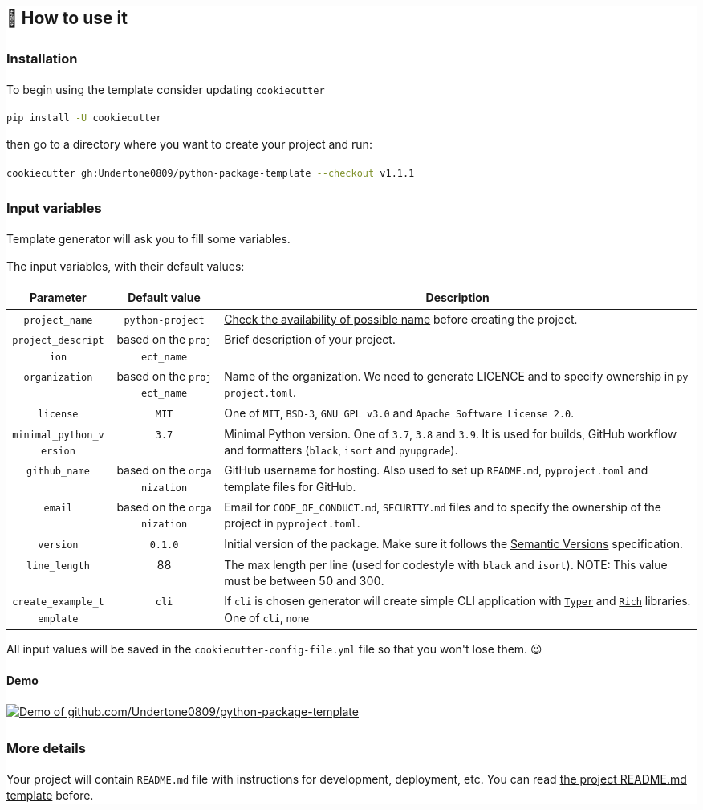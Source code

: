 ## 🤯 How to use it

### Installation

To begin using the template consider updating `cookiecutter`

```bash
pip install -U cookiecutter
```

then go to a directory where you want to create your project and run:

```bash
cookiecutter gh:Undertone0809/python-package-template --checkout v1.1.1
```

### Input variables

Template generator will ask you to fill some variables.

The input variables, with their default values:

|     **Parameter**     |      **Default value**      | **Description**                                                                                                                                                               |
|:---------------------:|:---------------------------:|-------------------------------------------------------------------------------------------------------------------------------------------------------------------------------|
| `project_name`           | `python-project`            | [Check the availability of possible name](http://ivantomic.com/projects/ospnc/) before creating the project. |
| `project_description`    | based on the `project_name` | Brief description of your project. |
| `organization`           | based on the `project_name` | Name of the organization. We need to generate LICENCE and to specify ownership in `pyproject.toml`. |
| `license`                | `MIT`                       | One of `MIT`, `BSD-3`, `GNU GPL v3.0` and `Apache Software License 2.0`. |
| `minimal_python_version` | `3.7`                       | Minimal Python version. One of `3.7`, `3.8` and `3.9`. It is used for builds, GitHub workflow and formatters (`black`, `isort` and `pyupgrade`). |
| `github_name`            | based on the `organization` | GitHub username for hosting. Also used to set up `README.md`, `pyproject.toml` and template files for GitHub. |
| `email`                  | based on the `organization` | Email for `CODE_OF_CONDUCT.md`, `SECURITY.md` files and to specify the ownership of the project in `pyproject.toml`. |
| `version`                | `0.1.0`                     | Initial version of the package. Make sure it follows the [Semantic Versions](https://semver.org/) specification. |
| `line_length`            | 88                         | The max length per line (used for codestyle with `black` and `isort`). NOTE: This value must be between 50 and 300. |
| `create_example_template` | `cli`                      | If `cli` is chosen generator will create simple CLI application with [`Typer`](https://github.com/tiangolo/typer) and [`Rich`](https://github.com/willmcgugan/rich) libraries. One of `cli`, `none` |

All input values will be saved in the `cookiecutter-config-file.yml` file so that you won't lose them. 😉

#### Demo

[![Demo of github.com/Undertone0809/python-package-template](https://asciinema.org/a/422052.svg)](https://asciinema.org/a/422052)

### More details

Your project will contain `README.md` file with instructions for development, deployment, etc. You can read [the project README.md template](https://github.com/Undertone0809/python-package-template/tree/main/%7B%7B%20cookiecutter.project_name%20%7D%7D) before.
